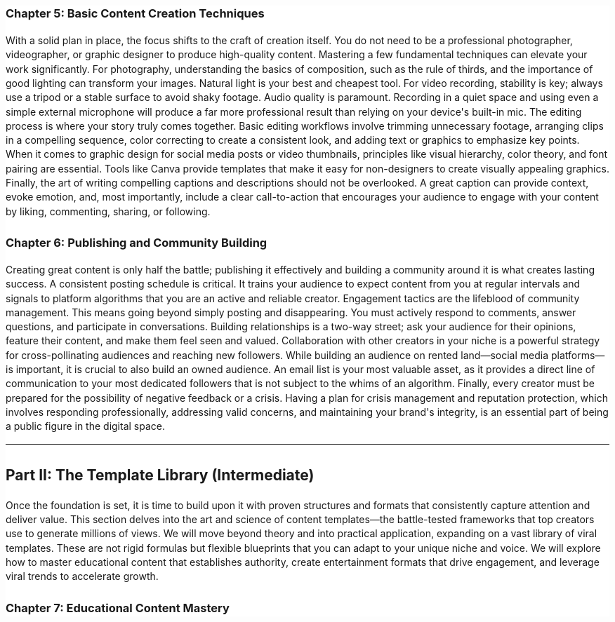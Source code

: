 ### Chapter 5: Basic Content Creation Techniques

With a solid plan in place, the focus shifts to the craft of creation itself. You do not need to be a professional photographer, videographer, or graphic designer to produce high-quality content. Mastering a few fundamental techniques can elevate your work significantly. For photography, understanding the basics of composition, such as the rule of thirds, and the importance of good lighting can transform your images. Natural light is your best and cheapest tool. For video recording, stability is key; always use a tripod or a stable surface to avoid shaky footage. Audio quality is paramount. Recording in a quiet space and using even a simple external microphone will produce a far more professional result than relying on your device's built-in mic. The editing process is where your story truly comes together. Basic editing workflows involve trimming unnecessary footage, arranging clips in a compelling sequence, color correcting to create a consistent look, and adding text or graphics to emphasize key points. When it comes to graphic design for social media posts or video thumbnails, principles like visual hierarchy, color theory, and font pairing are essential. Tools like Canva provide templates that make it easy for non-designers to create visually appealing graphics. Finally, the art of writing compelling captions and descriptions should not be overlooked. A great caption can provide context, evoke emotion, and, most importantly, include a clear call-to-action that encourages your audience to engage with your content by liking, commenting, sharing, or following.

### Chapter 6: Publishing and Community Building

Creating great content is only half the battle; publishing it effectively and building a community around it is what creates lasting success. A consistent posting schedule is critical. It trains your audience to expect content from you at regular intervals and signals to platform algorithms that you are an active and reliable creator. Engagement tactics are the lifeblood of community management. This means going beyond simply posting and disappearing. You must actively respond to comments, answer questions, and participate in conversations. Building relationships is a two-way street; ask your audience for their opinions, feature their content, and make them feel seen and valued. Collaboration with other creators in your niche is a powerful strategy for cross-pollinating audiences and reaching new followers. While building an audience on rented land—social media platforms—is important, it is crucial to also build an owned audience. An email list is your most valuable asset, as it provides a direct line of communication to your most dedicated followers that is not subject to the whims of an algorithm. Finally, every creator must be prepared for the possibility of negative feedback or a crisis. Having a plan for crisis management and reputation protection, which involves responding professionally, addressing valid concerns, and maintaining your brand's integrity, is an essential part of being a public figure in the digital space.

---

## Part II: The Template Library (Intermediate)

Once the foundation is set, it is time to build upon it with proven structures and formats that consistently capture attention and deliver value. This section delves into the art and science of content templates—the battle-tested frameworks that top creators use to generate millions of views. We will move beyond theory and into practical application, expanding on a vast library of viral templates. These are not rigid formulas but flexible blueprints that you can adapt to your unique niche and voice. We will explore how to master educational content that establishes authority, create entertainment formats that drive engagement, and leverage viral trends to accelerate growth.

### Chapter 7: Educational Content Mastery
